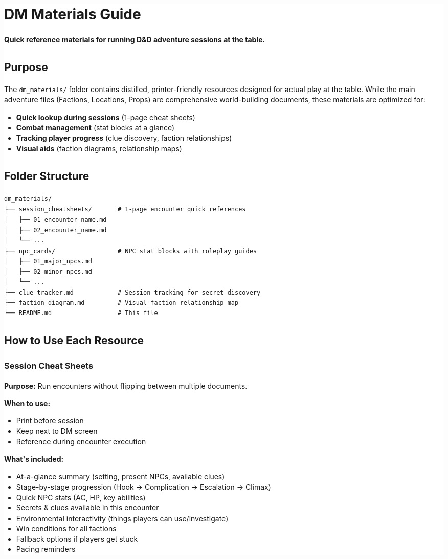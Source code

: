 # DM Materials Guide

**Quick reference materials for running D&D adventure sessions at the table.**

## Purpose

The `dm_materials/` folder contains distilled, printer-friendly resources designed for actual play at the table. While the main adventure files (Factions, Locations, Props) are comprehensive world-building documents, these materials are optimized for:

- **Quick lookup during sessions** (1-page cheat sheets)
- **Combat management** (stat blocks at a glance)
- **Tracking player progress** (clue discovery, faction relationships)
- **Visual aids** (faction diagrams, relationship maps)

## Folder Structure

```
dm_materials/
├── session_cheatsheets/       # 1-page encounter quick references
│   ├── 01_encounter_name.md
│   ├── 02_encounter_name.md
│   └── ...
├── npc_cards/                 # NPC stat blocks with roleplay guides
│   ├── 01_major_npcs.md
│   ├── 02_minor_npcs.md
│   └── ...
├── clue_tracker.md            # Session tracking for secret discovery
├── faction_diagram.md         # Visual faction relationship map
└── README.md                  # This file
```

## How to Use Each Resource

### Session Cheat Sheets

**Purpose:** Run encounters without flipping between multiple documents.

**When to use:**
- Print before session
- Keep next to DM screen
- Reference during encounter execution

**What's included:**
- At-a-glance summary (setting, present NPCs, available clues)
- Stage-by-stage progression (Hook → Complication → Escalation → Climax)
- Quick NPC stats (AC, HP, key abilities)
- Secrets & clues available in this encounter
- Environmental interactivity (things players can use/investigate)
- Win conditions for all factions
- Fallback options if players get stuck
- Pacing reminders
